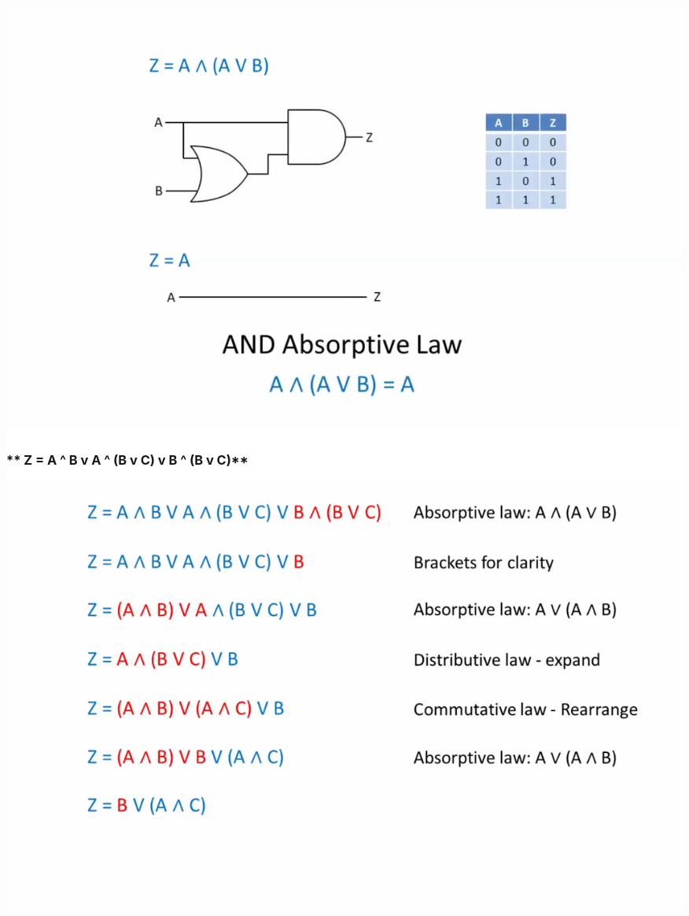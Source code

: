 ![Simplification's scheme and truth table](BA_16.png)

### **  Z = A ^ B v A ^ (B v C) v B ^ (B v C)**
![Simplification of Z = A ^ B v A ^ (B v C) v B ^ (B v C)](BA_17.png)